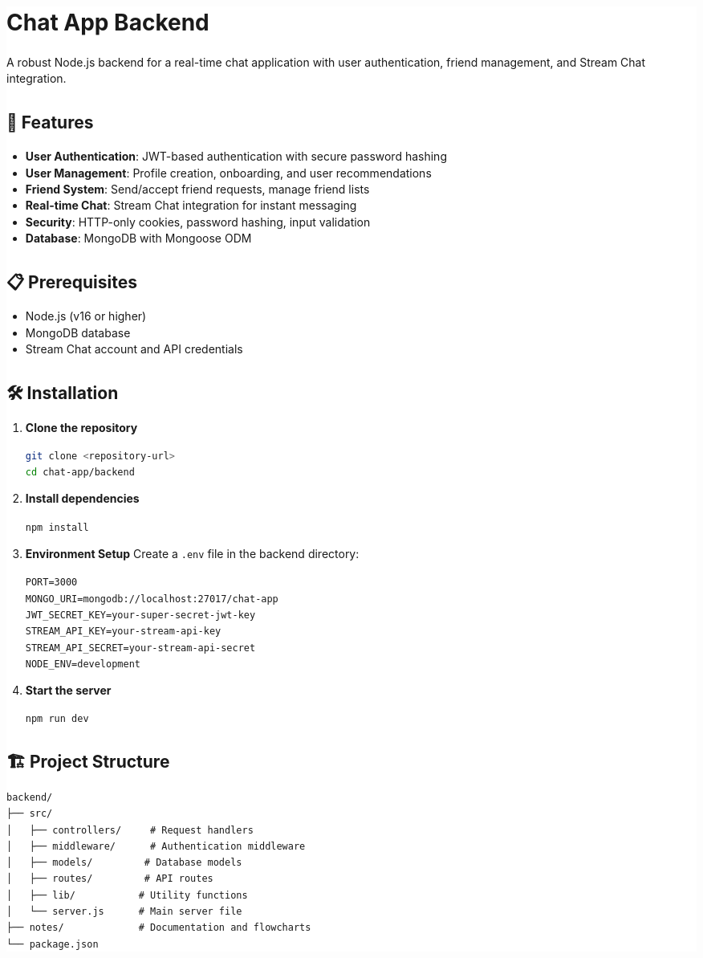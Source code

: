 # Chat App Backend

A robust Node.js backend for a real-time chat application with user authentication, friend management, and Stream Chat integration.

## 🚀 Features

- **User Authentication**: JWT-based authentication with secure password hashing
- **User Management**: Profile creation, onboarding, and user recommendations
- **Friend System**: Send/accept friend requests, manage friend lists
- **Real-time Chat**: Stream Chat integration for instant messaging
- **Security**: HTTP-only cookies, password hashing, input validation
- **Database**: MongoDB with Mongoose ODM

## 📋 Prerequisites

- Node.js (v16 or higher)
- MongoDB database
- Stream Chat account and API credentials

## 🛠️ Installation

1. **Clone the repository**
   ```bash
   git clone <repository-url>
   cd chat-app/backend
   ```

2. **Install dependencies**
   ```bash
   npm install
   ```

3. **Environment Setup**
   Create a `.env` file in the backend directory:
   ```env
   PORT=3000
   MONGO_URI=mongodb://localhost:27017/chat-app
   JWT_SECRET_KEY=your-super-secret-jwt-key
   STREAM_API_KEY=your-stream-api-key
   STREAM_API_SECRET=your-stream-api-secret
   NODE_ENV=development
   ```

4. **Start the server**
   ```bash
   npm run dev
   ```

## 🏗️ Project Structure

```
backend/
├── src/
│   ├── controllers/     # Request handlers
│   ├── middleware/      # Authentication middleware
│   ├── models/         # Database models
│   ├── routes/         # API routes
│   ├── lib/           # Utility functions
│   └── server.js      # Main server file
├── notes/             # Documentation and flowcharts
└── package.json
```
